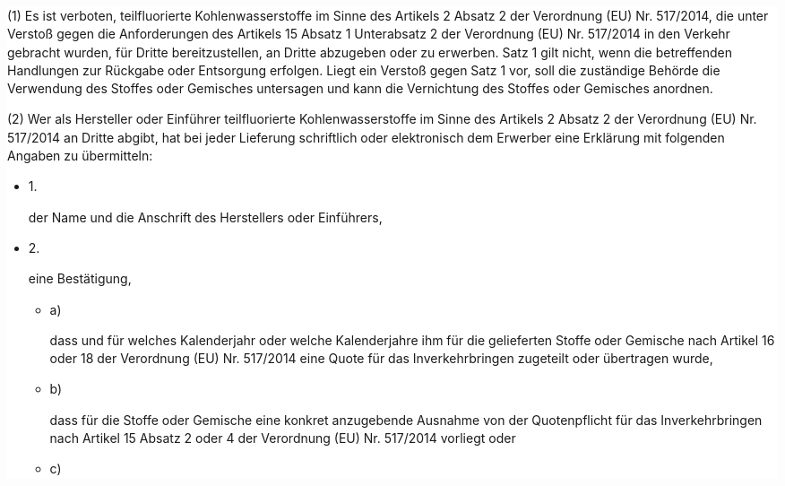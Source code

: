<div class="jurAbsatz">

(1) Es ist verboten, teilfluorierte Kohlenwasserstoffe im Sinne des
Artikels 2 Absatz 2 der Verordnung (EU) Nr. 517/2014, die unter Verstoß
gegen die Anforderungen des Artikels 15 Absatz 1 Unterabsatz 2 der
Verordnung (EU) Nr. 517/2014 in den Verkehr gebracht wurden, für Dritte
bereitzustellen, an Dritte abzugeben oder zu erwerben. Satz 1 gilt
nicht, wenn die betreffenden Handlungen zur Rückgabe oder Entsorgung
erfolgen. Liegt ein Verstoß gegen Satz 1 vor, soll die zuständige
Behörde die Verwendung des Stoffes oder Gemisches untersagen und kann
die Vernichtung des Stoffes oder Gemisches anordnen.

</div>

<div class="jurAbsatz">

(2) Wer als Hersteller oder Einführer teilfluorierte Kohlenwasserstoffe
im Sinne des Artikels 2 Absatz 2 der Verordnung (EU) Nr. 517/2014 an
Dritte abgibt, hat bei jeder Lieferung schriftlich oder elektronisch dem
Erwerber eine Erklärung mit folgenden Angaben zu übermitteln:

  - 1\.
    
    <div style="">
    
    der Name und die Anschrift des Herstellers oder Einführers,
    
    </div>

  - 2\.
    
    <div style="">
    
    eine Bestätigung,
    
      - a)
        
        <div style="">
        
        dass und für welches Kalenderjahr oder welche Kalenderjahre ihm
        für die gelieferten Stoffe oder Gemische nach Artikel 16 oder 18
        der Verordnung (EU) Nr. 517/2014 eine Quote für das
        Inverkehrbringen zugeteilt oder übertragen wurde,
        
        </div>
    
      - b)
        
        <div style="">
        
        dass für die Stoffe oder Gemische eine konkret anzugebende
        Ausnahme von der Quotenpflicht für das Inverkehrbringen nach
        Artikel 15 Absatz 2 oder 4 der Verordnung (EU) Nr.
        <span style="white-space: nowrap">517/2014</span> vorliegt oder
        
        </div>
    
      - c)
        
        <div style="">
        